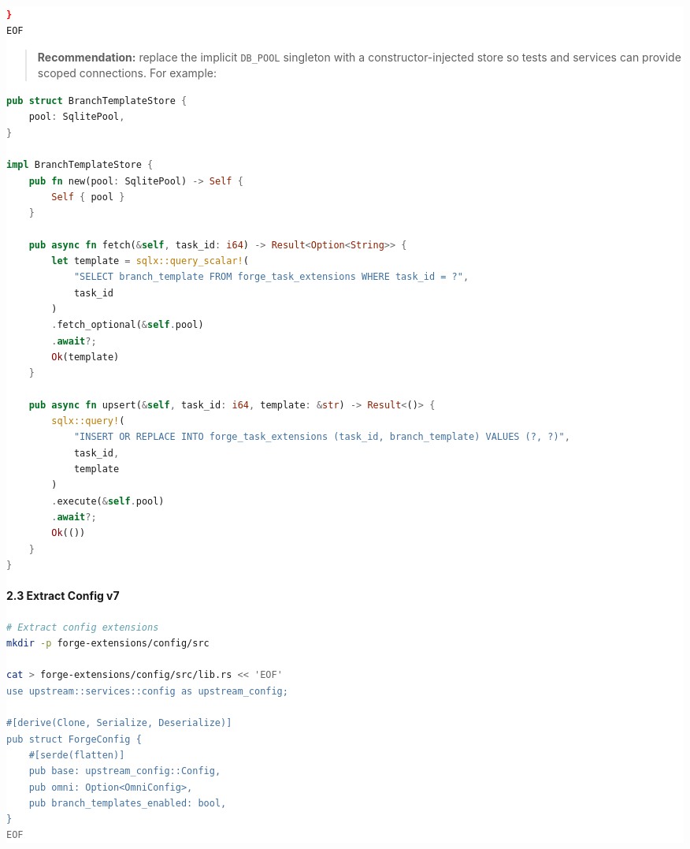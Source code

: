 ```bash
}
EOF
```

> **Recommendation:** replace the implicit `DB_POOL` singleton with a constructor-injected store so tests and services can provide scoped connections. For example:

```rust
pub struct BranchTemplateStore {
    pool: SqlitePool,
}

impl BranchTemplateStore {
    pub fn new(pool: SqlitePool) -> Self {
        Self { pool }
    }

    pub async fn fetch(&self, task_id: i64) -> Result<Option<String>> {
        let template = sqlx::query_scalar!(
            "SELECT branch_template FROM forge_task_extensions WHERE task_id = ?",
            task_id
        )
        .fetch_optional(&self.pool)
        .await?;
        Ok(template)
    }

    pub async fn upsert(&self, task_id: i64, template: &str) -> Result<()> {
        sqlx::query!(
            "INSERT OR REPLACE INTO forge_task_extensions (task_id, branch_template) VALUES (?, ?)",
            task_id,
            template
        )
        .execute(&self.pool)
        .await?;
        Ok(())
    }
}
```

#### 2.3 Extract Config v7
```bash
# Extract config extensions
mkdir -p forge-extensions/config/src

cat > forge-extensions/config/src/lib.rs << 'EOF'
use upstream::services::config as upstream_config;

#[derive(Clone, Serialize, Deserialize)]
pub struct ForgeConfig {
    #[serde(flatten)]
    pub base: upstream_config::Config,
    pub omni: Option<OmniConfig>,
    pub branch_templates_enabled: bool,
}
EOF
```
